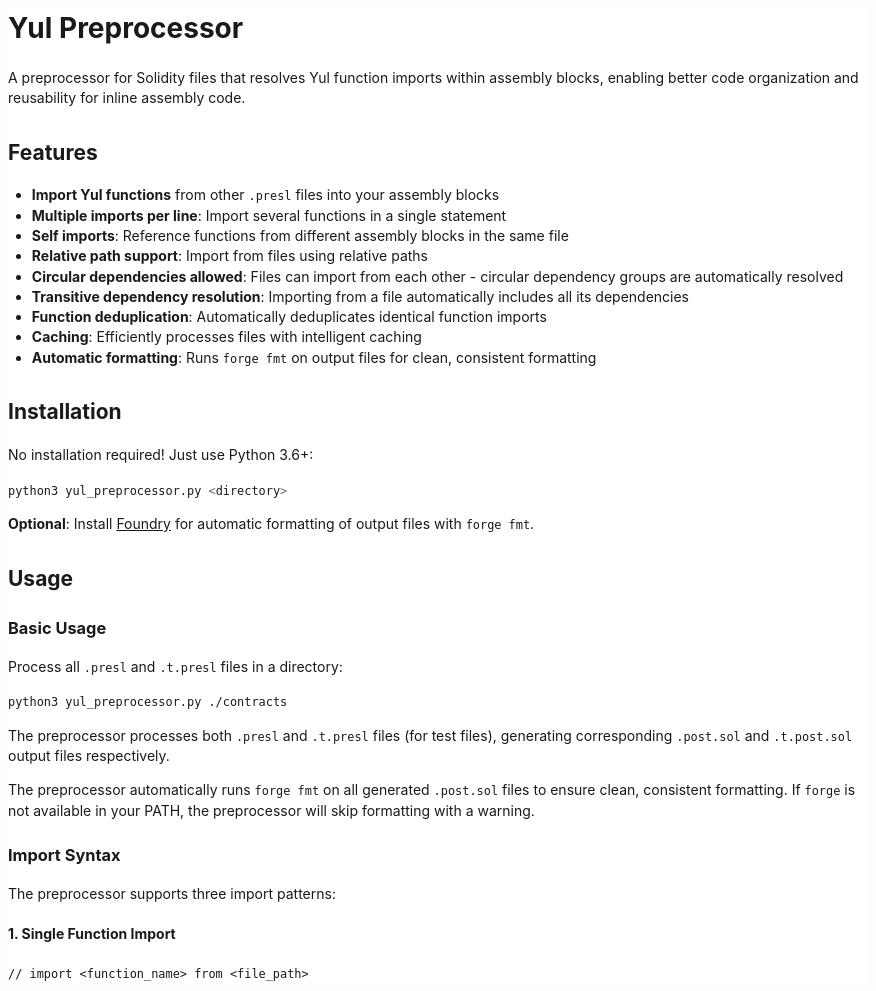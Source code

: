 # Yul Preprocessor

A preprocessor for Solidity files that resolves Yul function imports within assembly blocks, enabling better code organization and reusability for inline assembly code.

## Features

- **Import Yul functions** from other `.presl` files into your assembly blocks
- **Multiple imports per line**: Import several functions in a single statement
- **Self imports**: Reference functions from different assembly blocks in the same file
- **Relative path support**: Import from files using relative paths
- **Circular dependencies allowed**: Files can import from each other - circular dependency groups are automatically resolved
- **Transitive dependency resolution**: Importing from a file automatically includes all its dependencies
- **Function deduplication**: Automatically deduplicates identical function imports
- **Caching**: Efficiently processes files with intelligent caching
- **Automatic formatting**: Runs `forge fmt` on output files for clean, consistent formatting

## Installation

No installation required! Just use Python 3.6+:

```bash
python3 yul_preprocessor.py <directory>
```

**Optional**: Install [Foundry](https://book.getfoundry.sh/getting-started/installation) for automatic formatting of output files with `forge fmt`.

## Usage

### Basic Usage

Process all `.presl` and `.t.presl` files in a directory:
```bash
python3 yul_preprocessor.py ./contracts
```

The preprocessor processes both `.presl` and `.t.presl` files (for test files), generating corresponding `.post.sol` and `.t.post.sol` output files respectively.

The preprocessor automatically runs `forge fmt` on all generated `.post.sol` files to ensure clean, consistent formatting. If `forge` is not available in your PATH, the preprocessor will skip formatting with a warning.

### Import Syntax

The preprocessor supports three import patterns:

#### 1. Single Function Import
```solidity
// import <function_name> from <file_path>
```
